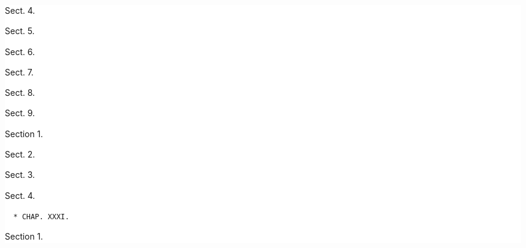 Sect. 4.

Sect. 5.

Sect. 6.

Sect. 7.

Sect. 8.

Sect. 9.

Section 1.

Sect. 2.

Sect. 3.

Sect. 4.

      * CHAP. XXXI.

Section 1.

